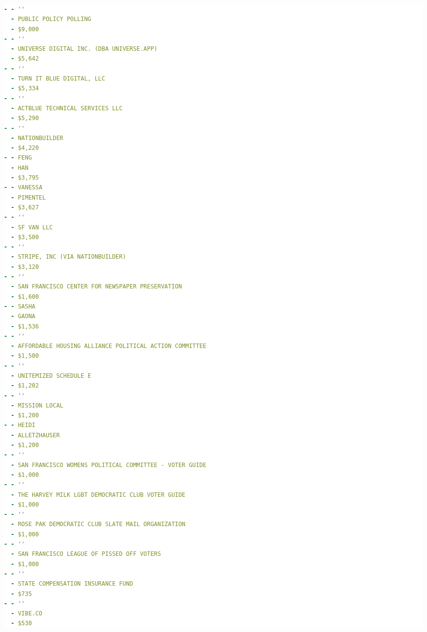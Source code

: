 ```yaml
- - ''
  - PUBLIC POLICY POLLING
  - $9,000
- - ''
  - UNIVERSE DIGITAL INC. (DBA UNIVERSE.APP)
  - $5,642
- - ''
  - TURN IT BLUE DIGITAL, LLC
  - $5,334
- - ''
  - ACTBLUE TECHNICAL SERVICES LLC
  - $5,290
- - ''
  - NATIONBUILDER
  - $4,220
- - FENG
  - HAN
  - $3,795
- - VANESSA
  - PIMENTEL
  - $3,627
- - ''
  - SF VAN LLC
  - $3,500
- - ''
  - STRIPE, INC (VIA NATIONBUILDER)
  - $3,120
- - ''
  - SAN FRANCISCO CENTER FOR NEWSPAPER PRESERVATION
  - $1,600
- - SASHA
  - GAONA
  - $1,536
- - ''
  - AFFORDABLE HOUSING ALLIANCE POLITICAL ACTION COMMITTEE
  - $1,500
- - ''
  - UNITEMIZED SCHEDULE E
  - $1,202
- - ''
  - MISSION LOCAL
  - $1,200
- - HEIDI
  - ALLETZHAUSER
  - $1,200
- - ''
  - SAN FRANCISCO WOMENS POLITICAL COMMITTEE - VOTER GUIDE
  - $1,000
- - ''
  - THE HARVEY MILK LGBT DEMOCRATIC CLUB VOTER GUIDE
  - $1,000
- - ''
  - ROSE PAK DEMOCRATIC CLUB SLATE MAIL ORGANIZATION
  - $1,000
- - ''
  - SAN FRANCISCO LEAGUE OF PISSED OFF VOTERS
  - $1,000
- - ''
  - STATE COMPENSATION INSURANCE FUND
  - $735
- - ''
  - VIBE.CO
  - $530
```